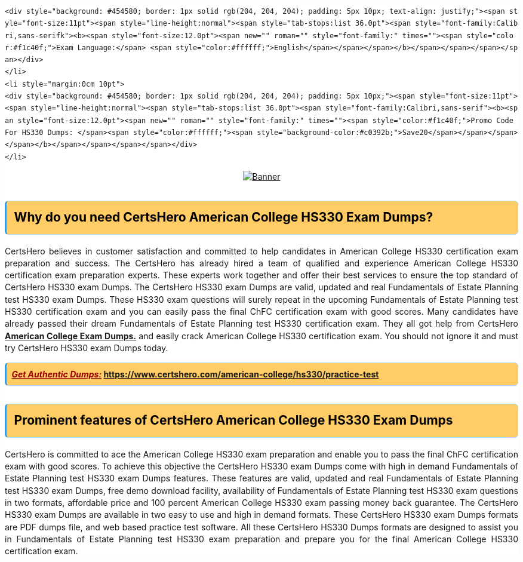 	<div style="background: #454580; border: 1px solid rgb(204, 204, 204); padding: 5px 10px; text-align: justify;"><span style="font-size:11pt"><span style="line-height:normal"><span style="tab-stops:list 36.0pt"><span style="font-family:Calibri,sans-serifk"><b><span style="font-size:12.0pt"><span new="" roman="" style="font-family:" times=""><span style="color:#f1c40f;">Exam Language:</span> <span style="color:#ffffff;">English</span></span></span></b></span></span></span></span></div>
	</li>
	<li style="margin:0cm 10pt">
	<div style="background: #454580; border: 1px solid rgb(204, 204, 204); padding: 5px 10px;"><span style="font-size:11pt"><span style="line-height:normal"><span style="tab-stops:list 36.0pt"><span style="font-family:Calibri,sans-serif"><b><span style="font-size:12.0pt"><span new="" roman="" style="font-family:" times=""><span style="color:#f1c40f;">Promo Code For HS330 Dumps: </span><span style="color:#ffffff;"><span style="background-color:#c0392b;">Save20</span></span></span></span></b></span></span></span></span></div>
	</li>
</ul>

<p style="text-align: center;"><a href="https://www.certshero.com/product-detail/hs330"><img width="100%" src="https://i.imgur.com/UZuq4Dk.jpg" alt="Banner"/></a></p>

<h2><strong><span style="display:block; color:#000000; background:#ffcc66; border: 0.5px solid #AED6F1 ; border-left: 3px solid #3498DB; padding: .6em; border-radius: 6px;">Why do you need CertsHero American College HS330 Exam Dumps?</span></strong></h2>

<p style="text-align: justify;">CertsHero believes in customer satisfaction and committed to help candidates in American College HS330 certification exam preparation and success. The CertsHero has already hired a team of qualified and experience American College HS330 certification exam preparation experts. These experts work together and offer their best services to ensure the top standard of CertsHero HS330 exam Dumps. The CertsHero HS330 exam Dumps are valid, updated and real Fundamentals of Estate Planning test HS330 exam Dumps. These HS330 exam questions will surely repeat in the upcoming Fundamentals of Estate Planning test HS330 certification exam and you can easily pass the final ChFC certification exam with good scores. Many candidates have already passed their dream Fundamentals of Estate Planning test HS330 certification exam. They all got help from CertsHero <a href="https://www.certshero.com/american-college"><strong> American College Exam Dumps.</strong></a> and easily crack American College HS330 certification exam. You should not ignore it and must try CertsHero HS330 exam Dumps today.</p>

<p><strong><span style="display:block; color:#990000; background:#ffcc66; border: 0.5px solid #AED6F1 ; border-left: 3px solid #3498DB; padding: .6em; border-radius: 6px;"><span style="font-size:14px;"><u><i>Get Authentic Dumps:</i></u></span> <a href="https://www.certshero.com/american-college/hs330/practice-test">https://www.certshero.com/american-college/hs330/practice-test</a></span></strong></p>

<h2><strong><span style="display:block; color:#000000; background:#ffcc66; border: 0.5px solid #AED6F1 ; border-left: 3px solid #3498DB; padding: .6em; border-radius: 6px;">Prominent features of CertsHero American College HS330 Exam Dumps</span></strong></h2>

<p style="text-align: justify;">CertsHero is committed to ace the American College HS330 exam preparation and enable you to pass the final ChFC certification exam with good scores. To achieve this objective the CertsHero HS330 exam Dumps come with high in demand Fundamentals of Estate Planning test HS330 exam Dumps features. These features are valid, updated and real Fundamentals of Estate Planning test HS330 exam Dumps, free demo download facility, availability of Fundamentals of Estate Planning test HS330 exam questions in two formats, affordable price and 100 percent American College HS330 exam passing money back guarantee. The CertsHero HS330 exam Dumps are available in two easy to use and high in demand formats. These CertsHero HS330 exam Dumps formats are PDF dumps file, and web based practice test software. All these CertsHero HS330 Dumps formats are designed to assist you in Fundamentals of Estate Planning test HS330 exam preparation and prepare you for the final American College HS330 certification exam.</p>
